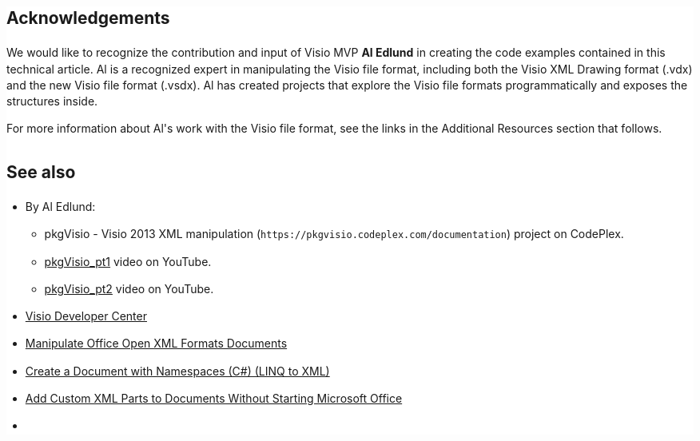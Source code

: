 ## Acknowledgements

We would like to recognize the contribution and input of Visio MVP **Al Edlund** in creating the code examples contained in this technical article. Al is a recognized expert in manipulating the Visio file format, including both the Visio XML Drawing format (.vdx) and the new Visio file format (.vsdx). Al has created projects that explore the Visio file formats programmatically and exposes the structures inside.
  
For more information about Al's work with the Visio file format, see the links in the Additional Resources section that follows.
  
## See also

- By Al Edlund:

  - pkgVisio - Visio 2013 XML manipulation (`https://pkgvisio.codeplex.com/documentation`) project on CodePlex.

  - [pkgVisio_pt1](https://www.youtube.com/watch?v=7LvDKJuP9oQ&amp;feature=youtu.be) video on YouTube.

  - [pkgVisio_pt2](https://www.youtube.com/watch?v=ZIWSXhNSkG8&amp;feature=youtu.be) video on YouTube.

- [Visio Developer Center](https://developer.microsoft.com/visio)

- [Manipulate Office Open XML Formats Documents](/previous-versions/office/developer/office-2007/aa982683(v=office.12))

- [Create a Document with Namespaces (C#) (LINQ to XML)](/previous-versions/bb387075(v=vs.140))

- [Add Custom XML Parts to Documents Without Starting Microsoft Office](/previous-versions/visualstudio/visual-studio-2008/bb608597(v=vs.90))

-
